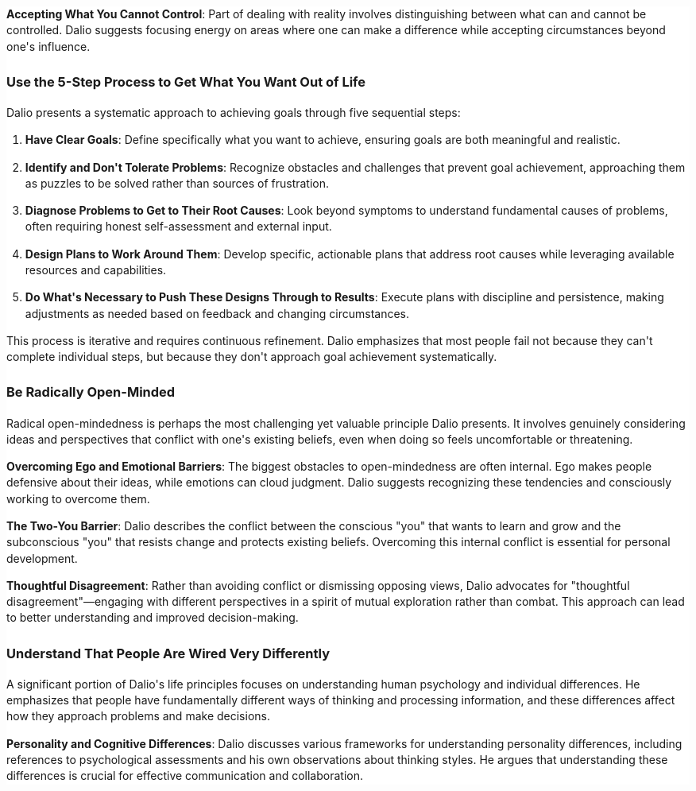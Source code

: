 **Accepting What You Cannot Control**: Part of dealing with reality involves distinguishing between what can and cannot be controlled. Dalio suggests focusing energy on areas where one can make a difference while accepting circumstances beyond one's influence.

### Use the 5-Step Process to Get What You Want Out of Life

Dalio presents a systematic approach to achieving goals through five sequential steps:

1. **Have Clear Goals**: Define specifically what you want to achieve, ensuring goals are both meaningful and realistic.

2. **Identify and Don't Tolerate Problems**: Recognize obstacles and challenges that prevent goal achievement, approaching them as puzzles to be solved rather than sources of frustration.

3. **Diagnose Problems to Get to Their Root Causes**: Look beyond symptoms to understand fundamental causes of problems, often requiring honest self-assessment and external input.

4. **Design Plans to Work Around Them**: Develop specific, actionable plans that address root causes while leveraging available resources and capabilities.

5. **Do What's Necessary to Push These Designs Through to Results**: Execute plans with discipline and persistence, making adjustments as needed based on feedback and changing circumstances.

This process is iterative and requires continuous refinement. Dalio emphasizes that most people fail not because they can't complete individual steps, but because they don't approach goal achievement systematically.

### Be Radically Open-Minded

Radical open-mindedness is perhaps the most challenging yet valuable principle Dalio presents. It involves genuinely considering ideas and perspectives that conflict with one's existing beliefs, even when doing so feels uncomfortable or threatening.

**Overcoming Ego and Emotional Barriers**: The biggest obstacles to open-mindedness are often internal. Ego makes people defensive about their ideas, while emotions can cloud judgment. Dalio suggests recognizing these tendencies and consciously working to overcome them.

**The Two-You Barrier**: Dalio describes the conflict between the conscious "you" that wants to learn and grow and the subconscious "you" that resists change and protects existing beliefs. Overcoming this internal conflict is essential for personal development.

**Thoughtful Disagreement**: Rather than avoiding conflict or dismissing opposing views, Dalio advocates for "thoughtful disagreement"—engaging with different perspectives in a spirit of mutual exploration rather than combat. This approach can lead to better understanding and improved decision-making.

### Understand That People Are Wired Very Differently

A significant portion of Dalio's life principles focuses on understanding human psychology and individual differences. He emphasizes that people have fundamentally different ways of thinking and processing information, and these differences affect how they approach problems and make decisions.

**Personality and Cognitive Differences**: Dalio discusses various frameworks for understanding personality differences, including references to psychological assessments and his own observations about thinking styles. He argues that understanding these differences is crucial for effective communication and collaboration.

